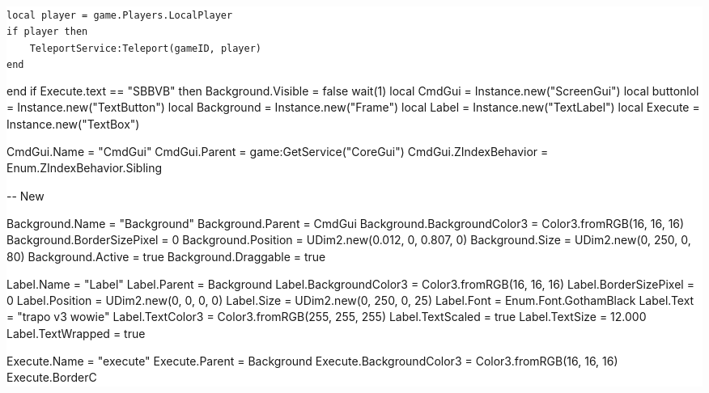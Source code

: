 
    local player = game.Players.LocalPlayer
    if player then
        TeleportService:Teleport(gameID, player)
    end
end
if Execute.text == "SBBVB" then
Background.Visible = false
wait(1)
local CmdGui = Instance.new("ScreenGui")
local buttonlol = Instance.new("TextButton")
local Background = Instance.new("Frame")
local Label = Instance.new("TextLabel")
local Execute = Instance.new("TextBox")


CmdGui.Name = "CmdGui"
CmdGui.Parent = game:GetService("CoreGui")
CmdGui.ZIndexBehavior = Enum.ZIndexBehavior.Sibling


-- New

Background.Name = "Background"
Background.Parent = CmdGui
Background.BackgroundColor3 = Color3.fromRGB(16, 16, 16)
Background.BorderSizePixel = 0
Background.Position = UDim2.new(0.012, 0, 0.807, 0)
Background.Size = UDim2.new(0, 250, 0, 80)
Background.Active = true
Background.Draggable = true


Label.Name = "Label"
Label.Parent = Background
Label.BackgroundColor3 = Color3.fromRGB(16, 16, 16)
Label.BorderSizePixel = 0
Label.Position = UDim2.new(0, 0, 0, 0)
Label.Size = UDim2.new(0, 250, 0, 25)
Label.Font = Enum.Font.GothamBlack
Label.Text = "trapo v3 wowie"
Label.TextColor3 = Color3.fromRGB(255, 255, 255)
Label.TextScaled = true
Label.TextSize = 12.000
Label.TextWrapped = true

Execute.Name = "execute"
Execute.Parent = Background
Execute.BackgroundColor3 = Color3.fromRGB(16, 16, 16)
Execute.BorderC

